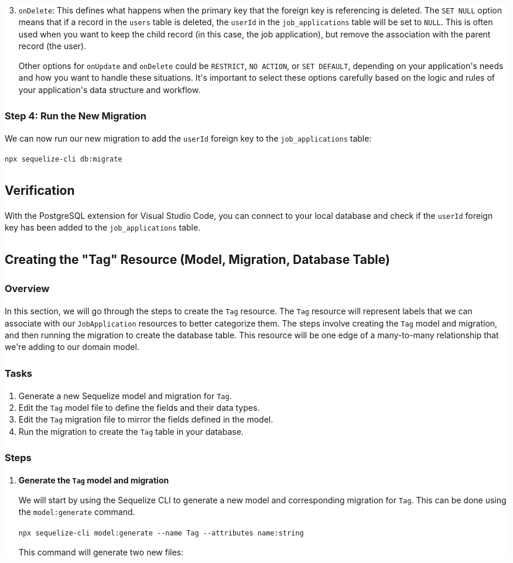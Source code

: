 3. `onDelete`: This defines what happens when the primary key that the foreign key is referencing is deleted. The `SET NULL` option means that if a record in the `users` table is deleted, the `userId` in the `job_applications` table will be set to `NULL`. This is often used when you want to keep the child record (in this case, the job application), but remove the association with the parent record (the user).

   Other options for `onUpdate` and `onDelete` could be `RESTRICT`, `NO ACTION`, or `SET DEFAULT`, depending on your application's needs and how you want to handle these situations. It's important to select these options carefully based on the logic and rules of your application's data structure and workflow.

### Step 4: Run the New Migration

We can now run our new migration to add the `userId` foreign key to the `job_applications` table:

```bash
npx sequelize-cli db:migrate
```

## Verification

With the PostgreSQL extension for Visual Studio Code, you can connect to your local database and check if the `userId` foreign key has been added to the `job_applications` table.

## Creating the "Tag" Resource (Model, Migration, Database Table)

### Overview

In this section, we will go through the steps to create the `Tag` resource. The `Tag` resource will represent labels that we can associate with our `JobApplication` resources to better categorize them. The steps involve creating the `Tag` model and migration, and then running the migration to create the database table. This resource will be one edge of a many-to-many relationship that we're adding to our domain model.

### Tasks

1. Generate a new Sequelize model and migration for `Tag`.
2. Edit the `Tag` model file to define the fields and their data types.
3. Edit the `Tag` migration file to mirror the fields defined in the model.
4. Run the migration to create the `Tag` table in your database.

### Steps

1. **Generate the `Tag` model and migration**

   We will start by using the Sequelize CLI to generate a new model and corresponding migration for `Tag`. This can be done using the `model:generate` command.

   ```
   npx sequelize-cli model:generate --name Tag --attributes name:string
   ```

   This command will generate two new files:
